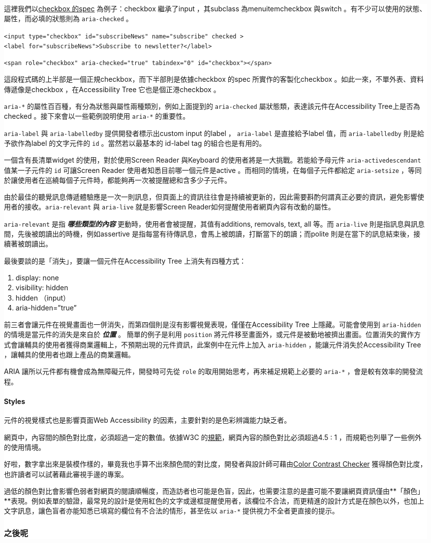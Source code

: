 這裡我們以[checkbox 的spec](https://www.w3.org/TR/wai-aria-1.1/#checkbox) 為例子：checkbox 繼承了input ，其subclass 為menuitemcheckbox 與switch 。有不少可以使用的狀態、屬性，而必填的狀態則為 `aria-checked` 。

``` html/2/2
<input type="checkbox" id="subscribeNews" name="subscribe" checked >
<label for="subscribeNews">Subscribe to newsletter?</label>
```

``` html/2/2
<span role="checkbox" aria-checked="true" tabindex="0" id="checkbox"></span>
```

這段程式碼的上半部是一個正規checkbox，而下半部則是依據checkbox 的spec 所實作的客製化checkbox 。如此一來，不單外表、資料傳遞像是checkbox ，在Accessibility Tree 它也是個正港checkbox 。

`aria-*` 的屬性百百種，有分為狀態與屬性兩種類別，例如上面提到的 `aria-checked` 屬狀態類，表達該元件在Accessibility Tree上是否為checked 。接下來會以一些範例說明使用 `aria-*` 的重要性。

`aria-label` 與 `aria-labelledby` 提供開發者標示出custom input 的label ， `aria-label` 是直接給予label 值，而 `aria-labelledby` 則是給予欲作為label 的文字元件的 `id` 。當然若以最基本的 id-label tag 的組合也是有用的。

一個含有長清單widget 的使用，對於使用Screen Reader 與Keyboard 的使用者將是一大挑戰。若能給予母元件 `aria-activedescendant` 值某一子元件的 `id` 可讓Screen Reader 使用者知悉目前哪一個元件是active 。而相同的情境，在每個子元件都給定 `aria-setsize` ，等同於讓使用者在巡繞每個子元件時，都能夠再一次被提醒總和含多少子元件。

由於最佳的聽覺訊息傳遞體驗應是一次一則訊息，但頁面上的資訊往往會是持續被更新的，因此需要斟酌何謂真正必要的資訊，避免影響使用者的接收。`aria-relevant` 與 `aria-live` 就是影響Screen Reader如何提醒使用者網頁內容有改動的屬性。

`aria-relevant` 是指 **_哪些類型的內容_** 更動時，使用者會被提醒，其值有additions, removals, text, all 等。而 `aria-live` 則是指訊息與訊息間，先後被朗讀出的時機，例如assertive 是指每當有待傳訊息，會馬上被朗讀，打斷當下的朗讀；而polite 則是在當下的訊息結束後，接續著被朗讀出。

最後要談的是「消失」，要讓一個元件在Accessibility Tree 上消失有四種方式：

1.  display: none
2.  visibility: hidden
3.  hidden （input）
4.  aria-hidden=”true”

前三者會讓元件在視覺畫面也一併消失，而第四個則是沒有影響視覺表現，僅僅在Accessibility Tree 上隱藏。可能會使用到 `aria-hidden` 的情境是當元件的消失是來自於 **_位置_** 。 簡單的例子是利用 `position` 將元件移至畫面外，或元件是被動地被擠出畫面。位置消失的實作方式會讓輔具的使用者獲得商業邏輯上，不預期出現的元件資訊，此案例中在元件上加入 `aria-hidden` ，能讓元件消失於Accessibility Tree ，讓輔具的使用者也跟上產品的商業邏輯。

ARIA 讓所以元件都有機會成為無障礙元件，開發時可先從 `role` 的取用開始思考，再來補足規範上必要的 `aria-*` ，會是較有效率的開發流程。

#### Styles

元件的視覺樣式也是影響頁面Web Accessibility 的因素，主要針對的是色彩辨識能力缺乏者。

網頁中，內容間的顏色對比度，必須超過一定的數值。依據W3C 的[規範](https://www.w3.org/TR/UNDERSTANDING-WCAG20/visual-audio-contrast-contrast.html)，網頁內容的顏色對比必須超過4.5 : 1 ，而規範也列舉了一些例外的使用情境。

好啦，數字拿出來是裝模作樣的，畢竟我也手算不出來顏色間的對比度，開發者與設計師可藉由[Color Contrast Checker](https://webaim.org/resources/contrastchecker/) 獲得顏色對比度，也許讀者可以試著藉此審視手邊的專案。

過低的顏色對比會影響色弱者對網頁的閱讀順暢度，而造訪者也可能是色盲，因此，也需要注意的是盡可能不要讓網頁資訊僅由**「顏色」**表現。例如表單的驗證，最常見的設計是使用紅色的文字或邊框提醒使用者，該欄位不合法，而更精進的設計方式是在顏色以外，也加上文字訊息，讓色盲者亦能知悉已填寫的欄位有不合法的情形，甚至佐以 `aria-*` 提供視力不全者更直接的提示。

### 之後呢
